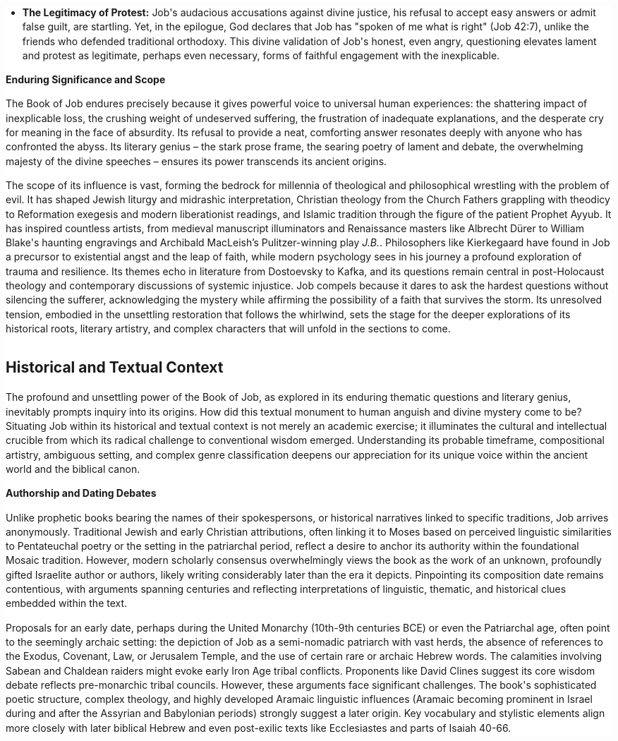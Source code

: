 *   **The Legitimacy of Protest:** Job's audacious accusations against divine justice, his refusal to accept easy answers or admit false guilt, are startling. Yet, in the epilogue, God declares that Job has "spoken of me what is right" (Job 42:7), unlike the friends who defended traditional orthodoxy. This divine validation of Job's honest, even angry, questioning elevates lament and protest as legitimate, perhaps even necessary, forms of faithful engagement with the inexplicable.

**Enduring Significance and Scope**

The Book of Job endures precisely because it gives powerful voice to universal human experiences: the shattering impact of inexplicable loss, the crushing weight of undeserved suffering, the frustration of inadequate explanations, and the desperate cry for meaning in the face of absurdity. Its refusal to provide a neat, comforting answer resonates deeply with anyone who has confronted the abyss. Its literary genius – the stark prose frame, the searing poetry of lament and debate, the overwhelming majesty of the divine speeches – ensures its power transcends its ancient origins.

The scope of its influence is vast, forming the bedrock for millennia of theological and philosophical wrestling with the problem of evil. It has shaped Jewish liturgy and midrashic interpretation, Christian theology from the Church Fathers grappling with theodicy to Reformation exegesis and modern liberationist readings, and Islamic tradition through the figure of the patient Prophet Ayyub. It has inspired countless artists, from medieval manuscript illuminators and Renaissance masters like Albrecht Dürer to William Blake's haunting engravings and Archibald MacLeish’s Pulitzer-winning play *J.B.*. Philosophers like Kierkegaard have found in Job a precursor to existential angst and the leap of faith, while modern psychology sees in his journey a profound exploration of trauma and resilience. Its themes echo in literature from Dostoevsky to Kafka, and its questions remain central in post-Holocaust theology and contemporary discussions of systemic injustice. Job compels because it dares to ask the hardest questions without silencing the sufferer, acknowledging the mystery while affirming the possibility of a faith that survives the storm. Its unresolved tension, embodied in the unsettling restoration that follows the whirlwind, sets the stage for the deeper explorations of its historical roots, literary artistry, and complex characters that will unfold in the sections to come.

## Historical and Textual Context

The profound and unsettling power of the Book of Job, as explored in its enduring thematic questions and literary genius, inevitably prompts inquiry into its origins. How did this textual monument to human anguish and divine mystery come to be? Situating Job within its historical and textual context is not merely an academic exercise; it illuminates the cultural and intellectual crucible from which its radical challenge to conventional wisdom emerged. Understanding its probable timeframe, compositional artistry, ambiguous setting, and complex genre classification deepens our appreciation for its unique voice within the ancient world and the biblical canon.

**Authorship and Dating Debates**

Unlike prophetic books bearing the names of their spokespersons, or historical narratives linked to specific traditions, Job arrives anonymously. Traditional Jewish and early Christian attributions, often linking it to Moses based on perceived linguistic similarities to Pentateuchal poetry or the setting in the patriarchal period, reflect a desire to anchor its authority within the foundational Mosaic tradition. However, modern scholarly consensus overwhelmingly views the book as the work of an unknown, profoundly gifted Israelite author or authors, likely writing considerably later than the era it depicts. Pinpointing its composition date remains contentious, with arguments spanning centuries and reflecting interpretations of linguistic, thematic, and historical clues embedded within the text.

Proposals for an early date, perhaps during the United Monarchy (10th-9th centuries BCE) or even the Patriarchal age, often point to the seemingly archaic setting: the depiction of Job as a semi-nomadic patriarch with vast herds, the absence of references to the Exodus, Covenant, Law, or Jerusalem Temple, and the use of certain rare or archaic Hebrew words. The calamities involving Sabean and Chaldean raiders might evoke early Iron Age tribal conflicts. Proponents like David Clines suggest its core wisdom debate reflects pre-monarchic tribal councils. However, these arguments face significant challenges. The book's sophisticated poetic structure, complex theology, and highly developed Aramaic linguistic influences (Aramaic becoming prominent in Israel during and after the Assyrian and Babylonian periods) strongly suggest a later origin. Key vocabulary and stylistic elements align more closely with later biblical Hebrew and even post-exilic texts like Ecclesiastes and parts of Isaiah 40-66.
